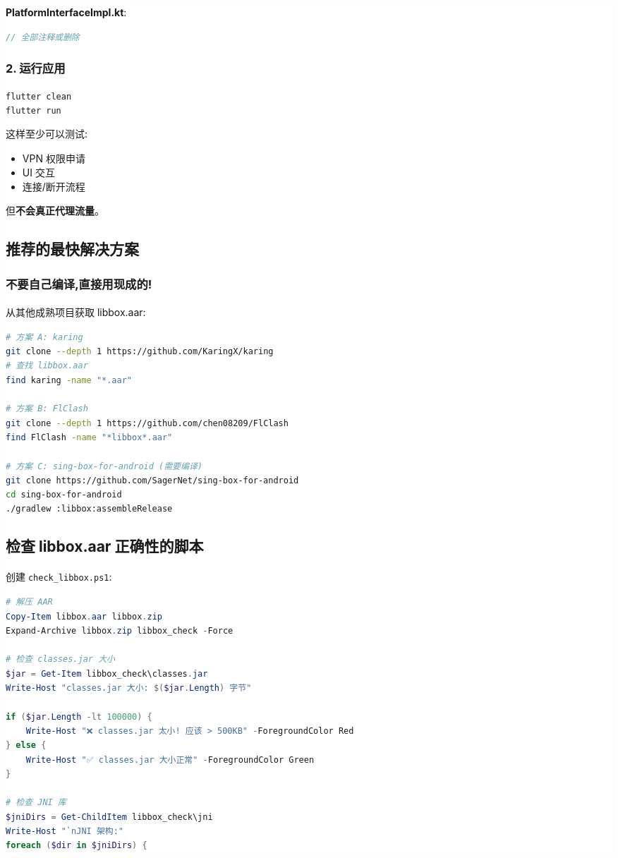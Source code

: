 ```kotlin
```

**PlatformInterfaceImpl.kt**:
```kotlin
// 全部注释或删除
```

### 2. 运行应用

```bash
flutter clean
flutter run
```

这样至少可以测试:
- VPN 权限申请
- UI 交互
- 连接/断开流程

但**不会真正代理流量**。

## 推荐的最快解决方案

### 不要自己编译,直接用现成的!

从其他成熟项目获取 libbox.aar:

```bash
# 方案 A: karing
git clone --depth 1 https://github.com/KaringX/karing
# 查找 libbox.aar
find karing -name "*.aar"

# 方案 B: FlClash  
git clone --depth 1 https://github.com/chen08209/FlClash
find FlClash -name "*libbox*.aar"

# 方案 C: sing-box-for-android (需要编译)
git clone https://github.com/SagerNet/sing-box-for-android
cd sing-box-for-android
./gradlew :libbox:assembleRelease
```

## 检查 libbox.aar 正确性的脚本

创建 `check_libbox.ps1`:

```powershell
# 解压 AAR
Copy-Item libbox.aar libbox.zip
Expand-Archive libbox.zip libbox_check -Force

# 检查 classes.jar 大小
$jar = Get-Item libbox_check\classes.jar
Write-Host "classes.jar 大小: $($jar.Length) 字节"

if ($jar.Length -lt 100000) {
    Write-Host "❌ classes.jar 太小! 应该 > 500KB" -ForegroundColor Red
} else {
    Write-Host "✅ classes.jar 大小正常" -ForegroundColor Green
}

# 检查 JNI 库
$jniDirs = Get-ChildItem libbox_check\jni
Write-Host "`nJNI 架构:"
foreach ($dir in $jniDirs) {
```